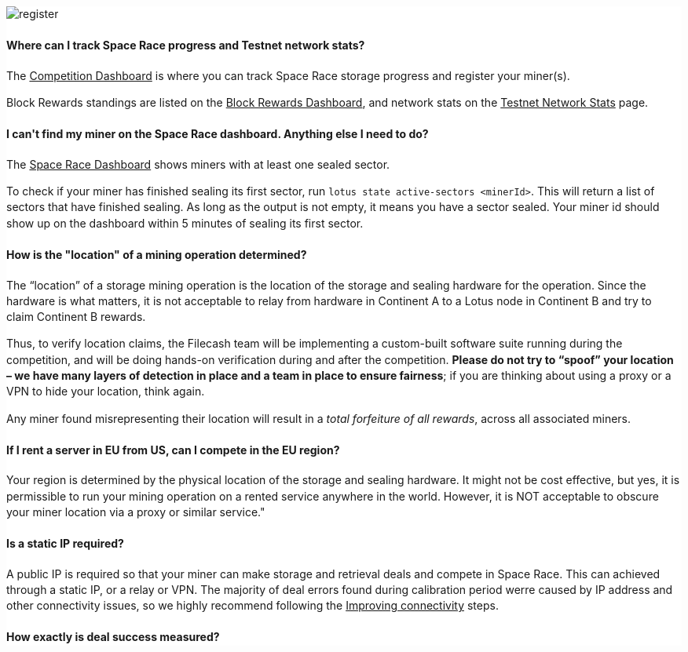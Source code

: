 ![register](./img/space-race-register.png)

#### Where can I track Space Race progress and Testnet network stats?

The [Competition Dashboard](https://spacerace.filecoin.io/) is where you can track Space Race storage progress and register your miner(s).

Block Rewards standings are listed on the [Block Rewards Dashboard](https://reward.testnet.filecoin.io/), and network stats on the [Testnet Network Stats](https://stats.testnet.filecoin.io/) page.

#### I can't find my miner on the Space Race dashboard. Anything else I need to do?

The [Space Race Dashboard](https://spacerace.filecoin.io) shows miners with at least one sealed sector.

To check if your miner has finished sealing its first sector, run `lotus state active-sectors <minerId>`. This will return a list of sectors that have finished sealing. As long as the output is not empty, it means you have a sector sealed. Your miner id should show up on the dashboard within 5 minutes of sealing its first sector.

#### How is the "location" of a mining operation determined?

The “location” of a storage mining operation is the location of the storage and sealing hardware for the operation. Since the hardware is what matters, it is not acceptable to relay from hardware in Continent A to a Lotus node in Continent B and try to claim Continent B rewards.

Thus, to verify location claims, the Filecash team will be implementing a custom-built software suite running during the competition, and will be doing hands-on verification during and after the competition. **Please do not try to “spoof” your location – we have many layers of detection in place and a team in place to ensure fairness**; if you are thinking about using a proxy or a VPN to hide your location, think again.

Any miner found misrepresenting their location will result in a _total forfeiture of all rewards_, across all associated miners.

#### If I rent a server in EU from US, can I compete in the EU region?

Your region is determined by the physical location of the storage and sealing hardware. It might not be cost effective, but yes, it is permissible to run your mining operation on a rented service anywhere in the world. However, it is NOT acceptable to obscure your miner location via a proxy or similar service."

#### Is a static IP required?

A public IP is required so that your miner can make storage and retrieval deals and compete in Space Race. This can achieved through a static IP, or a relay or VPN. The majority of deal errors found during calibration period werre caused by IP address and other connectivity issues, so we highly recommend following the [Improving connectivity](https://docs.file.cash/mine/connectivity/) steps.

#### How exactly is deal success measured?
